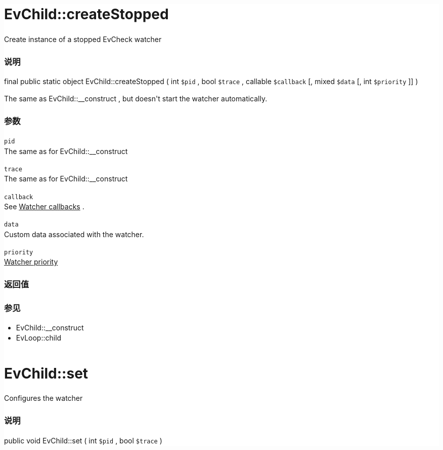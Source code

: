 EvChild::createStopped
======================

Create instance of a stopped EvCheck watcher

### 说明

<span class="modifier">final</span> <span class="modifier">public</span>
<span class="modifier">static</span> <span class="type">object</span>
<span class="methodname">EvChild::createStopped</span> ( <span
class="methodparam"> <span class="type">int</span> `$pid` </span> ,
<span class="methodparam"> <span class="type">bool</span> `$trace`
</span> , <span class="methodparam"> <span class="type">callable</span>
`$callback` </span> \[, <span class="methodparam"> <span
class="type">mixed</span> `$data` </span> \[, <span class="methodparam">
<span class="type">int</span> `$priority` </span> \]\] )

The same as <span class="methodname">EvChild::\_\_construct</span> , but
doesn't start the watcher automatically.

### 参数

`pid`  
The same as for <span class="methodname">EvChild::\_\_construct</span>

`trace`  
The same as for <span class="methodname">EvChild::\_\_construct</span>

`callback`  
See
<a href="/ev/watcher-callbacks.html" class="link">Watcher callbacks</a>
.

`data`  
Custom data associated with the watcher.

`priority`  
<a href="/class/ev.html#" class="link">Watcher priority</a>

### 返回值

### 参见

-   <span class="methodname">EvChild::\_\_construct</span>
-   <span class="methodname">EvLoop::child</span>

EvChild::set
============

Configures the watcher

### 说明

<span class="modifier">public</span> <span class="type">void</span>
<span class="methodname">EvChild::set</span> ( <span
class="methodparam"> <span class="type">int</span> `$pid` </span> ,
<span class="methodparam"> <span class="type">bool</span> `$trace`
</span> )
